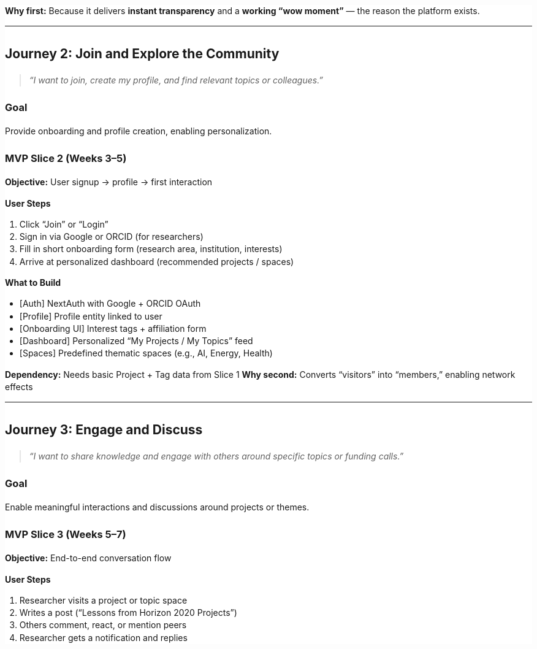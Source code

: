 **Why first:**
Because it delivers **instant transparency** and a **working “wow moment”** — the reason the platform exists.

---

## **Journey 2: Join and Explore the Community**

> *“I want to join, create my profile, and find relevant topics or colleagues.”*

### **Goal**

Provide onboarding and profile creation, enabling personalization.

### **MVP Slice 2 (Weeks 3–5)**

**Objective:** User signup → profile → first interaction

**User Steps**

1. Click “Join” or “Login”
2. Sign in via Google or ORCID (for researchers)
3. Fill in short onboarding form (research area, institution, interests)
4. Arrive at personalized dashboard (recommended projects / spaces)

**What to Build**

* [Auth] NextAuth with Google + ORCID OAuth
* [Profile] Profile entity linked to user
* [Onboarding UI] Interest tags + affiliation form
* [Dashboard] Personalized “My Projects / My Topics” feed
* [Spaces] Predefined thematic spaces (e.g., AI, Energy, Health)

**Dependency:** Needs basic Project + Tag data from Slice 1
**Why second:** Converts “visitors” into “members,” enabling network effects

---

## **Journey 3: Engage and Discuss**

> *“I want to share knowledge and engage with others around specific topics or funding calls.”*

### **Goal**

Enable meaningful interactions and discussions around projects or themes.

### **MVP Slice 3 (Weeks 5–7)**

**Objective:** End-to-end conversation flow

**User Steps**

1. Researcher visits a project or topic space
2. Writes a post (“Lessons from Horizon 2020 Projects”)
3. Others comment, react, or mention peers
4. Researcher gets a notification and replies
